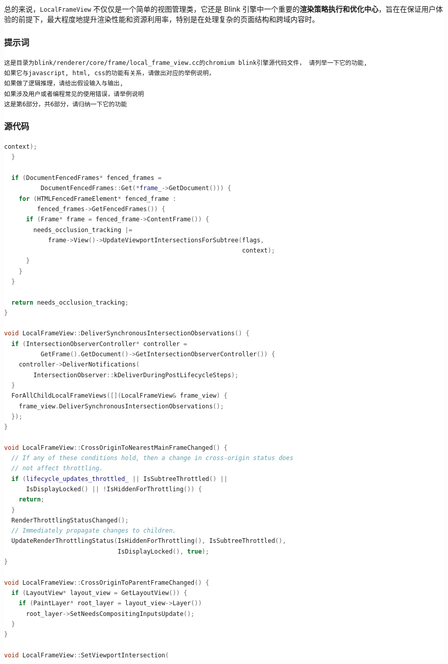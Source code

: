 总的来说，`LocalFrameView` 不仅仅是一个简单的视图管理类，它还是 Blink 引擎中一个重要的**渲染策略执行和优化中心**，旨在在保证用户体验的前提下，最大程度地提升渲染性能和资源利用率，特别是在处理复杂的页面结构和跨域内容时。

### 提示词
```
这是目录为blink/renderer/core/frame/local_frame_view.cc的chromium blink引擎源代码文件， 请列举一下它的功能, 
如果它与javascript, html, css的功能有关系，请做出对应的举例说明，
如果做了逻辑推理，请给出假设输入与输出,
如果涉及用户或者编程常见的使用错误，请举例说明
这是第6部分，共6部分，请归纳一下它的功能
```

### 源代码
```cpp
context);
  }

  if (DocumentFencedFrames* fenced_frames =
          DocumentFencedFrames::Get(*frame_->GetDocument())) {
    for (HTMLFencedFrameElement* fenced_frame :
         fenced_frames->GetFencedFrames()) {
      if (Frame* frame = fenced_frame->ContentFrame()) {
        needs_occlusion_tracking |=
            frame->View()->UpdateViewportIntersectionsForSubtree(flags,
                                                                 context);
      }
    }
  }

  return needs_occlusion_tracking;
}

void LocalFrameView::DeliverSynchronousIntersectionObservations() {
  if (IntersectionObserverController* controller =
          GetFrame().GetDocument()->GetIntersectionObserverController()) {
    controller->DeliverNotifications(
        IntersectionObserver::kDeliverDuringPostLifecycleSteps);
  }
  ForAllChildLocalFrameViews([](LocalFrameView& frame_view) {
    frame_view.DeliverSynchronousIntersectionObservations();
  });
}

void LocalFrameView::CrossOriginToNearestMainFrameChanged() {
  // If any of these conditions hold, then a change in cross-origin status does
  // not affect throttling.
  if (lifecycle_updates_throttled_ || IsSubtreeThrottled() ||
      IsDisplayLocked() || !IsHiddenForThrottling()) {
    return;
  }
  RenderThrottlingStatusChanged();
  // Immediately propagate changes to children.
  UpdateRenderThrottlingStatus(IsHiddenForThrottling(), IsSubtreeThrottled(),
                               IsDisplayLocked(), true);
}

void LocalFrameView::CrossOriginToParentFrameChanged() {
  if (LayoutView* layout_view = GetLayoutView()) {
    if (PaintLayer* root_layer = layout_view->Layer())
      root_layer->SetNeedsCompositingInputsUpdate();
  }
}

void LocalFrameView::SetViewportIntersection(
```